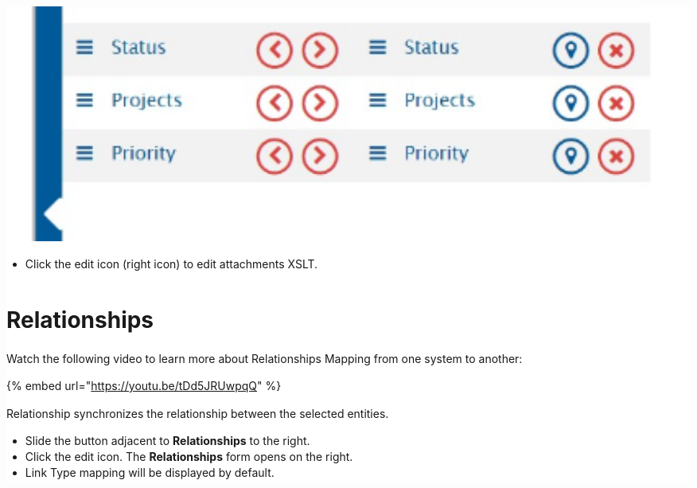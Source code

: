 <p align="center">
  <img src="../assets/Mapping_Configuration_Image_24F1.png" width="800" />
</p>

* Click the edit icon (right icon) to edit attachments XSLT.

# Relationships

Watch the following video to learn more about Relationships Mapping from one system to another:

{% embed url="https://youtu.be/tDd5JRUwpqQ" %}

Relationship synchronizes the relationship between the selected entities.

* Slide the button adjacent to **Relationships** to the right.
* Click the edit icon. The **Relationships** form opens on the right.
* Link Type mapping will be displayed by default.

<p align="center">